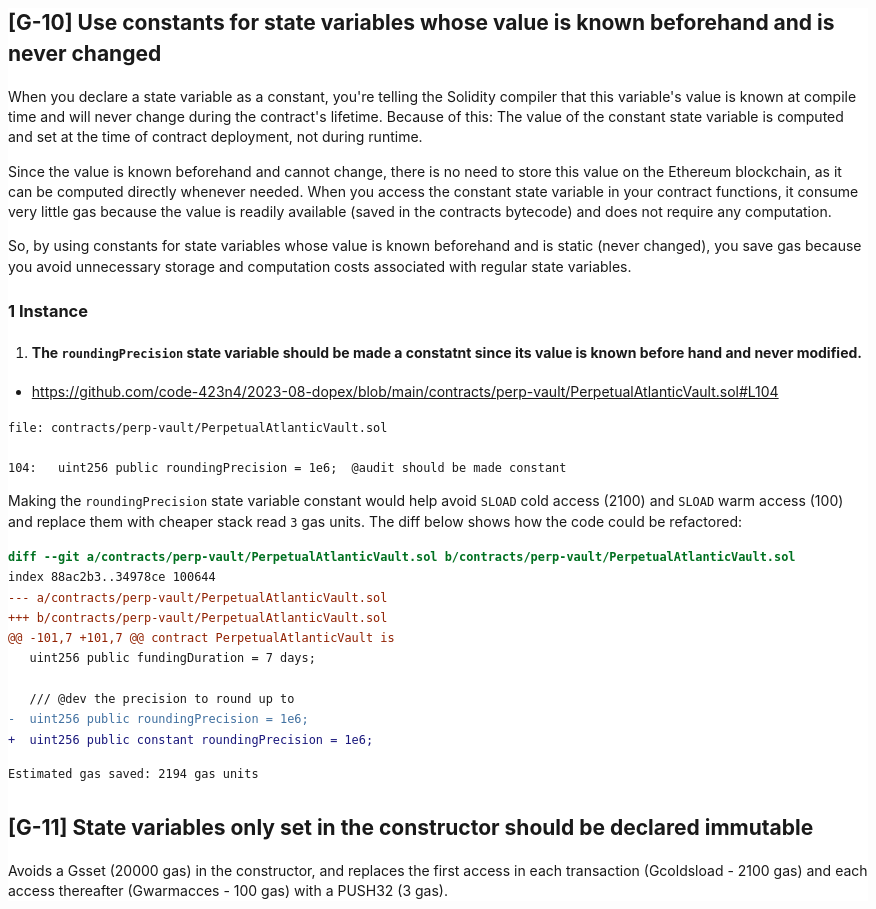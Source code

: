 

## [G-10] Use constants for state variables whose value is known beforehand and is never changed
When you declare a state variable as a constant, you're telling the Solidity compiler that this variable's value is known at compile time and will never change during the contract's lifetime. Because of this:
The value of the constant state variable is computed and set at the time of contract deployment, not during runtime.

Since the value is known beforehand and cannot change, there is no need to store this value on the Ethereum blockchain, as it can be computed directly whenever needed.
When you access the constant state variable in your contract functions, it consume very little gas because the value is readily available (saved in the contracts bytecode) and does not require any computation.

So, by using constants for state variables whose value is known beforehand and is static (never changed), you save gas because you avoid unnecessary storage and computation costs associated with regular state variables.

### 1 Instance
1. #### The `roundingPrecision` state variable should be made a constatnt since its value is known before hand and never modified.
- https://github.com/code-423n4/2023-08-dopex/blob/main/contracts/perp-vault/PerpetualAtlanticVault.sol#L104
```solidity
file: contracts/perp-vault/PerpetualAtlanticVault.sol

104:   uint256 public roundingPrecision = 1e6;  @audit should be made constant
```
Making the `roundingPrecision` state variable constant would help avoid `SLOAD` cold access (2100) and `SLOAD` warm access (100) and replace them with cheaper stack read `3` gas units. The diff below shows how the code could be refactored:
```diff
diff --git a/contracts/perp-vault/PerpetualAtlanticVault.sol b/contracts/perp-vault/PerpetualAtlanticVault.sol
index 88ac2b3..34978ce 100644
--- a/contracts/perp-vault/PerpetualAtlanticVault.sol
+++ b/contracts/perp-vault/PerpetualAtlanticVault.sol
@@ -101,7 +101,7 @@ contract PerpetualAtlanticVault is
   uint256 public fundingDuration = 7 days;

   /// @dev the precision to round up to
-  uint256 public roundingPrecision = 1e6;
+  uint256 public constant roundingPrecision = 1e6;

```
```
Estimated gas saved: 2194 gas units
```


## [G-11] State variables only set in the constructor should be declared immutable
Avoids a Gsset (20000 gas) in the constructor, and replaces the first access in each transaction (Gcoldsload - 2100 gas) and each access thereafter (Gwarmacces - 100 gas) with a PUSH32 (3 gas).
